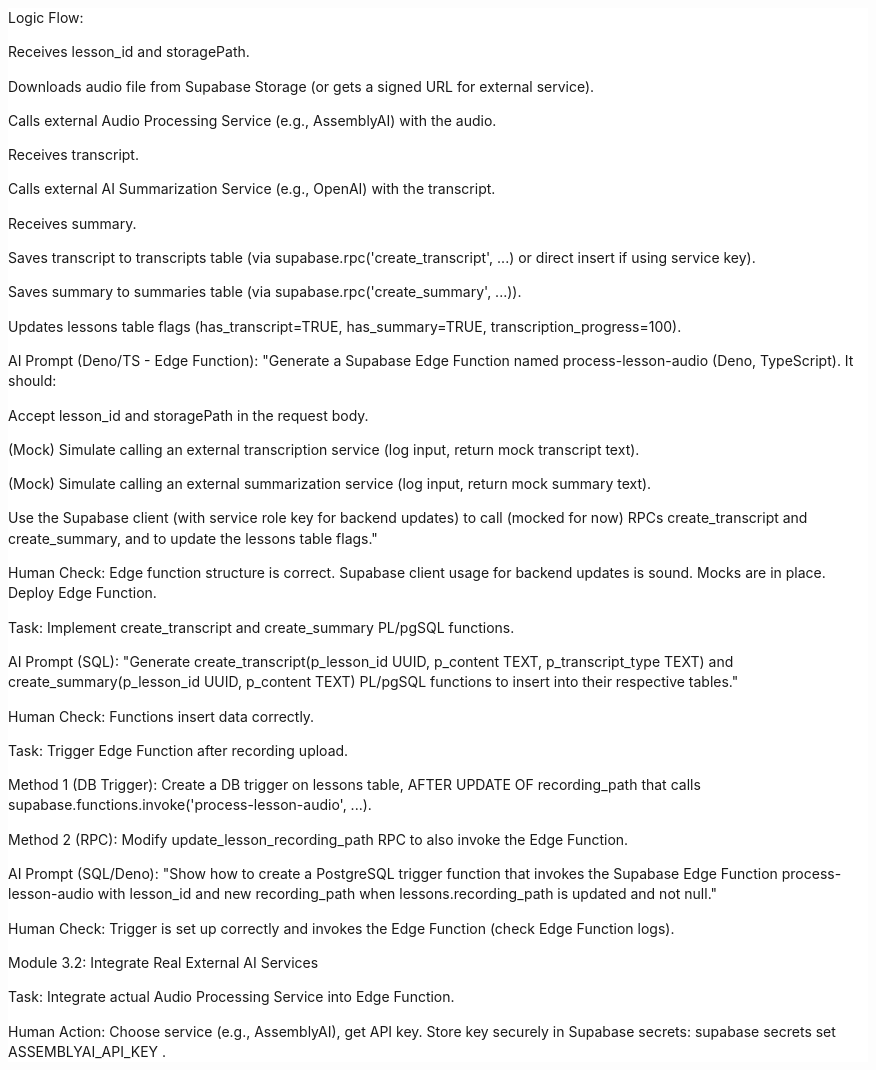 Logic Flow:

Receives lesson_id and storagePath.

Downloads audio file from Supabase Storage (or gets a signed URL for external service).

Calls external Audio Processing Service (e.g., AssemblyAI) with the audio.

Receives transcript.

Calls external AI Summarization Service (e.g., OpenAI) with the transcript.

Receives summary.

Saves transcript to transcripts table (via supabase.rpc('create_transcript', ...) or direct insert if using service key).

Saves summary to summaries table (via supabase.rpc('create_summary', ...)).

Updates lessons table flags (has_transcript=TRUE, has_summary=TRUE, transcription_progress=100).

AI Prompt (Deno/TS - Edge Function): "Generate a Supabase Edge Function named process-lesson-audio (Deno, TypeScript). It should:

Accept lesson_id and storagePath in the request body.

(Mock) Simulate calling an external transcription service (log input, return mock transcript text).

(Mock) Simulate calling an external summarization service (log input, return mock summary text).

Use the Supabase client (with service role key for backend updates) to call (mocked for now) RPCs create_transcript and create_summary, and to update the lessons table flags."

Human Check: Edge function structure is correct. Supabase client usage for backend updates is sound. Mocks are in place. Deploy Edge Function.

Task: Implement create_transcript and create_summary PL/pgSQL functions.

AI Prompt (SQL): "Generate create_transcript(p_lesson_id UUID, p_content TEXT, p_transcript_type TEXT) and create_summary(p_lesson_id UUID, p_content TEXT) PL/pgSQL functions to insert into their respective tables."

Human Check: Functions insert data correctly.

Task: Trigger Edge Function after recording upload.

Method 1 (DB Trigger): Create a DB trigger on lessons table, AFTER UPDATE OF recording_path that calls supabase.functions.invoke('process-lesson-audio', ...).

Method 2 (RPC): Modify update_lesson_recording_path RPC to also invoke the Edge Function.

AI Prompt (SQL/Deno): "Show how to create a PostgreSQL trigger function that invokes the Supabase Edge Function process-lesson-audio with lesson_id and new recording_path when lessons.recording_path is updated and not null."

Human Check: Trigger is set up correctly and invokes the Edge Function (check Edge Function logs).

Module 3.2: Integrate Real External AI Services

Task: Integrate actual Audio Processing Service into Edge Function.

Human Action: Choose service (e.g., AssemblyAI), get API key. Store key securely in Supabase secrets: supabase secrets set ASSEMBLYAI_API_KEY <key>.
